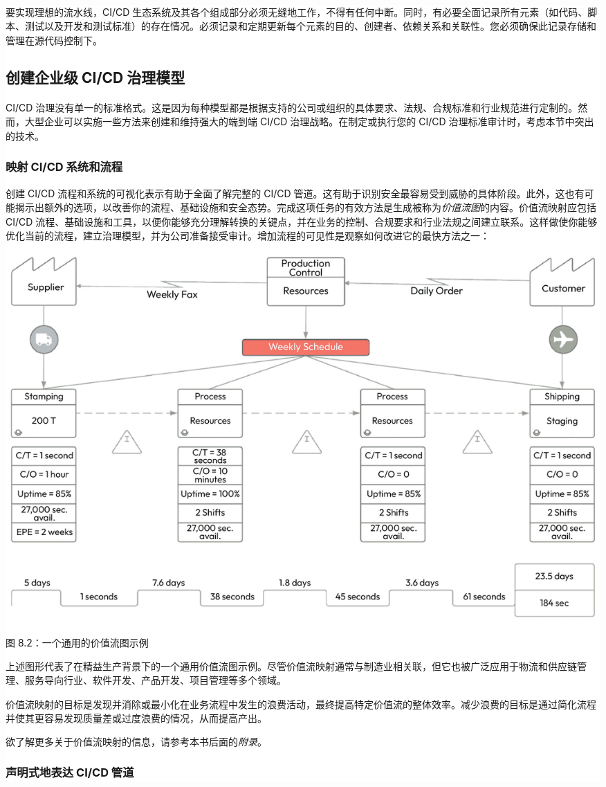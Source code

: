 要实现理想的流水线，CI/CD 生态系统及其各个组成部分必须无缝地工作，不得有任何中断。同时，有必要全面记录所有元素（如代码、脚本、测试以及开发和测试标准）的存在情况。必须记录和定期更新每个元素的目的、创建者、依赖关系和关联性。您必须确保此记录存储和管理在源代码控制下。

## 创建企业级 CI/CD 治理模型

CI/CD 治理没有单一的标准格式。这是因为每种模型都是根据支持的公司或组织的具体要求、法规、合规标准和行业规范进行定制的。然而，大型企业可以实施一些方法来创建和维持强大的端到端 CI/CD 治理战略。在制定或执行您的 CI/CD 治理标准审计时，考虑本节中突出的技术。

### 映射 CI/CD 系统和流程

创建 CI/CD 流程和系统的可视化表示有助于全面了解完整的 CI/CD 管道。这有助于识别安全最容易受到威胁的具体阶段。此外，这也有可能揭示出额外的选项，以改善你的流程、基础设施和安全态势。完成这项任务的有效方法是生成被称为*价值流图*的内容。价值流映射应包括 CI/CD 流程、基础设施和工具，以便你能够充分理解转换的关键点，并在业务的控制、合规要求和行业法规之间建立联系。这样做使你能够优化当前的流程，建立治理模型，并为公司准备接受审计。增加流程的可见性是观察如何改进它的最快方法之一：

![图 8.2：一个通用的价值流图示例](img/B21803_08_2.jpg)

图 8.2：一个通用的价值流图示例

上述图形代表了在精益生产背景下的一个通用价值流图示例。尽管价值流映射通常与制造业相关联，但它也被广泛应用于物流和供应链管理、服务导向行业、软件开发、产品开发、项目管理等多个领域。

价值流映射的目标是发现并消除或最小化在业务流程中发生的浪费活动，最终提高特定价值流的整体效率。减少浪费的目标是通过简化流程并使其更容易发现质量差或过度浪费的情况，从而提高产出。

欲了解更多关于价值流映射的信息，请参考本书后面的*附录*。

### 声明式地表达 CI/CD 管道
